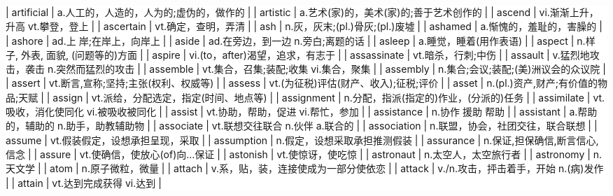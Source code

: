 | artificial       | a.人工的，人造的，人为的;虚伪的，做作的  |
| artistic         | a.艺术(家)的，美术(家)的;善于艺术创作的  |
| ascend           | vi.渐渐上升，升高 vt.攀登，登上          |
| ascertain        | vt.确定，查明，弄清                      |
| ash              | n.灰，灰末;(pl.)骨灰;(pl.)废墟           |
| ashamed          | a.惭愧的，羞耻的，害臊的                 |
| ashore           | ad.上 岸;在岸上，向岸上                  |
| aside            | ad.在旁边，到一边 n.旁白;离题的话        |
| asleep           | a.睡觉，睡着(用作表语)                   |
| aspect           | n.样子, 外表, 面貌, (问题等的)方面       |
| aspire           | vi.(to，after)渴望，追求，有志于         |
| assassinate      | vt.暗杀，行刺;中伤                       |
| assault          | v.猛烈地攻击，袭击 n.突然而猛烈的攻击    |
| assemble         | vt.集合，召集;装配;收集 vi.集合，聚集    |
| assembly         | n.集合;会议;装配;(美)洲议会的众议院      |
| assert           | vt.断言,宣称;坚持;主张(权利、权威等)     |
| assess           | vt.(为征税)评估(财产、收入);征税;评价    |
| asset            | n.(pl.)资产,财产;有价值的物品;天赋       |
| assign           | vt.派给，分配选定，指定(时间、地点等)    |
| assignment       | n.分配，指派(指定的)作业，(分派的)任务   |
| assimilate       | vt.吸收，消化使同化 vi.被吸收被同化      |
| assist           | vt.协助，帮助，促进 vi.帮忙，参加        |
| assistance       | n.协作 援助 帮助                         |
| assistant        | a.帮助的，辅助的 n.助手，助教辅助物      |
| associate        | vt.联想交往联合 n.伙伴 a.联合的          |
| association      | n.联盟，协会，社团交往，联合联想         |
| assume           | vt.假装假定，设想承担呈现，采取          |
| assumption       | n.假定，设想采取承担推测假装             |
| assurance        | n.保证,担保确信,断言信心,信念            |
| assure           | vt.使确信，使放心(of)向…保证             |
| astonish         | vt.使惊讶，使吃惊                        |
| astronaut        | n.太空人，太空旅行者                     |
| astronomy        | n.天文学                                 |
| atom             | n.原子微粒，微量                         |
| attach           | v.系，贴，装，连接使成为一部分使依恋     |
| attack           | v./n.攻击，抨击着手，开始 n.(病)发作     |
| attain           | vt.达到完成获得 vi.达到                  |